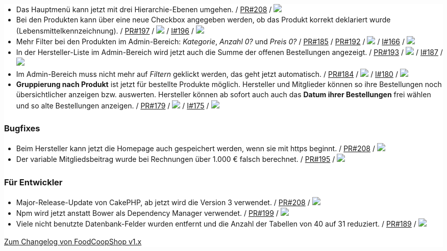 - Das Hauptmenü kann jetzt mit drei Hierarchie-Ebenen umgehen. / [PR#208](https://github.com/foodcoopshop/foodcoopshop/pull/208) / <a href="https://github.com/mrothauer"><img src="https://github.com/mrothauer.png" width="20"></a>
- Bei den Produkten kann über eine neue Checkbox angegeben werden, ob das Produkt korrekt deklariert wurde (Lebensmittelkennzeichnung). / [PR#197](https://github.com/foodcoopshop/foodcoopshop/pull/197) / <a href="https://github.com/mrothauer"><img src="https://github.com/mrothauer.png" width="20"></a> / [I#196](https://github.com/foodcoopshop/foodcoopshop/issues/196) / <a href="https://github.com/SaibotP"><img src="https://github.com/SaibotP.png" width="20"></a>
- Mehr Filter bei den Produkten im Admin-Bereich: *Kategorie*, *Anzahl 0?* und *Preis 0?* / [PR#185](https://github.com/foodcoopshop/foodcoopshop/pull/185) / [PR#192](https://github.com/foodcoopshop/foodcoopshop/pull/190) / <a href="https://github.com/mrothauer"><img src="https://github.com/mrothauer.png" width="20"></a> / [I#166](https://github.com/foodcoopshop/foodcoopshop/issues/166) / <a href="https://github.com/SaibotP"><img src="https://github.com/SaibotP.png" width="20"></a>
- In der Hersteller-Liste im Admin-Bereich wird jetzt auch die Summe der offenen Bestellungen angezeigt. / [PR#193](https://github.com/foodcoopshop/foodcoopshop/pull/193) / <a href="https://github.com/mrothauer"><img src="https://github.com/mrothauer.png" width="20"></a> / [I#187](https://github.com/foodcoopshop/foodcoopshop/issues/187) / <a href="https://github.com/SaibotP"><img src="https://github.com/SaibotP.png" width="20"></a>
- Im Admin-Bereich muss nicht mehr auf *Filtern* geklickt werden, das geht jetzt automatisch. / [PR#184](https://github.com/foodcoopshop/foodcoopshop/pull/184) / <a href="https://github.com/mrothauer"><img src="https://github.com/mrothauer.png" width="20"></a> / [I#180](https://github.com/foodcoopshop/foodcoopshop/issues/180) / <a href="https://github.com/SaibotP"><img src="https://github.com/SaibotP.png" width="20"></a>
- **Gruppierung nach Produkt** ist jetzt für bestellte Produkte möglich. Hersteller und Mitglieder können so ihre Bestellungen noch übersichtlicher anzeigen bzw. auswerten. Hersteller können ab sofort auch auch das **Datum ihrer Bestellungen** frei wählen und so alte Bestellungen anzeigen. / [PR#179](https://github.com/foodcoopshop/foodcoopshop/pull/179) / <a href="https://github.com/mrothauer"><img src="https://github.com/mrothauer.png" width="20"></a> / [I#175](https://github.com/foodcoopshop/foodcoopshop/issues/175) / <a href="https://github.com/EvaSee"><img src="https://github.com/EvaSee.png" width="20"></a>

### Bugfixes
- Beim Hersteller kann jetzt die Homepage auch gespeichert werden, wenn sie mit https beginnt.  / [PR#208](https://github.com/foodcoopshop/foodcoopshop/pull/208) / <a href="https://github.com/mrothauer"><img src="https://github.com/mrothauer.png" width="20"></a>
- Der variable Mitgliedsbeitrag wurde bei Rechnungen über 1.000 € falsch berechnet. / [PR#195](https://github.com/foodcoopshop/foodcoopshop/pull/195) / <a href="https://github.com/mrothauer"><img src="https://github.com/mrothauer.png" width="20"></a>

### Für Entwickler
- Major-Release-Update von CakePHP, ab jetzt wird die Version 3 verwendet. / [PR#208](https://github.com/foodcoopshop/foodcoopshop/pull/208) / <a href="https://github.com/mrothauer"><img src="https://github.com/mrothauer.png" width="20"></a>
- Npm wird jetzt anstatt Bower als Dependency Manager verwendet. / [PR#199](https://github.com/foodcoopshop/foodcoopshop/pull/199) / <a href="https://github.com/mrothauer"><img src="https://github.com/mrothauer.png" width="20"></a>
- Viele nicht benutzte Datenbank-Felder wurden entfernt und die Anzahl der Tabellen von 40 auf 31 reduziert. / [PR#189](https://github.com/foodcoopshop/foodcoopshop/pull/189) / <a href="https://github.com/mrothauer"><img src="https://github.com/mrothauer.png" width="20"></a>

[Zum Changelog von FoodCoopShop v1.x](CHANGELOG-v1.md)